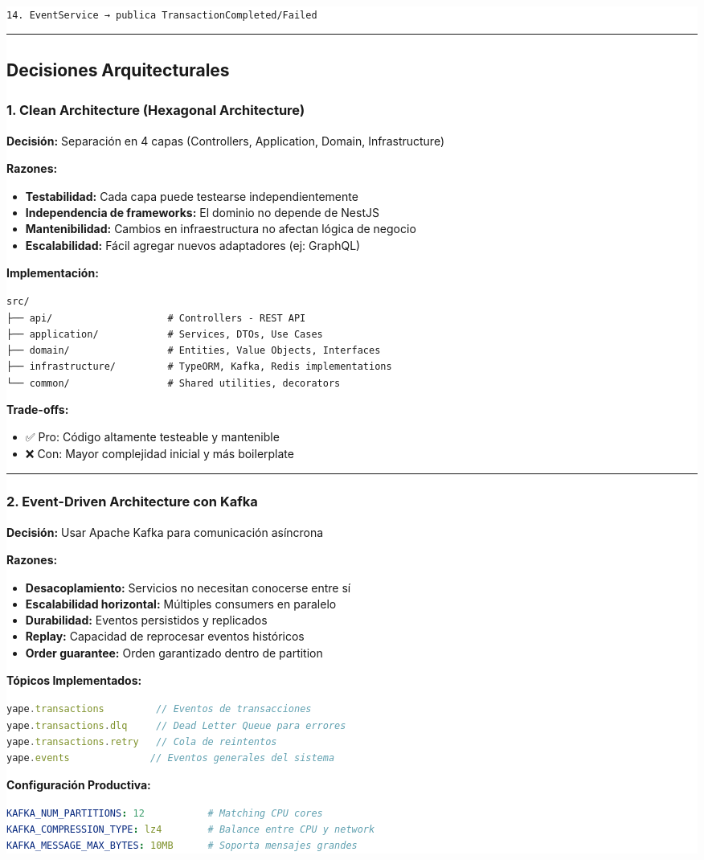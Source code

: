 ```
14. EventService → publica TransactionCompleted/Failed
```

---

## Decisiones Arquitecturales

### 1. Clean Architecture (Hexagonal Architecture)

**Decisión:** Separación en 4 capas (Controllers, Application, Domain, Infrastructure)

**Razones:**
- **Testabilidad:** Cada capa puede testearse independientemente
- **Independencia de frameworks:** El dominio no depende de NestJS
- **Mantenibilidad:** Cambios en infraestructura no afectan lógica de negocio
- **Escalabilidad:** Fácil agregar nuevos adaptadores (ej: GraphQL)

**Implementación:**
```
src/
├── api/                    # Controllers - REST API
├── application/            # Services, DTOs, Use Cases
├── domain/                 # Entities, Value Objects, Interfaces
├── infrastructure/         # TypeORM, Kafka, Redis implementations
└── common/                 # Shared utilities, decorators
```

**Trade-offs:**
- ✅ Pro: Código altamente testeable y mantenible
- ❌ Con: Mayor complejidad inicial y más boilerplate

---

### 2. Event-Driven Architecture con Kafka

**Decisión:** Usar Apache Kafka para comunicación asíncrona

**Razones:**
- **Desacoplamiento:** Servicios no necesitan conocerse entre sí
- **Escalabilidad horizontal:** Múltiples consumers en paralelo
- **Durabilidad:** Eventos persistidos y replicados
- **Replay:** Capacidad de reprocesar eventos históricos
- **Order guarantee:** Orden garantizado dentro de partition

**Tópicos Implementados:**
```typescript
yape.transactions         // Eventos de transacciones
yape.transactions.dlq     // Dead Letter Queue para errores
yape.transactions.retry   // Cola de reintentos
yape.events              // Eventos generales del sistema
```

**Configuración Productiva:**
```yaml
KAFKA_NUM_PARTITIONS: 12           # Matching CPU cores
KAFKA_COMPRESSION_TYPE: lz4        # Balance entre CPU y network
KAFKA_MESSAGE_MAX_BYTES: 10MB      # Soporta mensajes grandes
```
